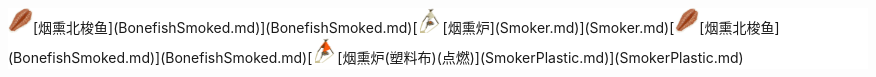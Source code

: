 <div style="width:25px;display:inline-block;text-align:center"><img decoding="async" src="../wiki/Sprite/BonefishMeatCooked.png" href="a.md" style="max-width:25px;max-height:25px;"></div>[烟熏北梭鱼](BonefishSmoked.md)](BonefishSmoked.md)</td><td  style=""  >[<div style="width:25px;display:inline-block;text-align:center"><img decoding="async" src="../wiki/Sprite/SmokerFire.png" href="a.md" style="max-width:25px;max-height:25px;"></div>[烟熏炉](Smoker.md)](Smoker.md)</td></tr><tr ><td  style=""  >[<div style="width:25px;display:inline-block;text-align:center"><img decoding="async" src="../wiki/Sprite/BonefishMeatCooked.png" href="a.md" style="max-width:25px;max-height:25px;"></div>[烟熏北梭鱼](BonefishSmoked.md)](BonefishSmoked.md)</td><td  style=""  >[<div style="width:25px;display:inline-block;text-align:center"><img decoding="async" src="../wiki/Sprite/SmokerFirePlastic.png" href="a.md" style="max-width:25px;max-height:25px;"></div>[烟熏炉(塑料布)(点燃)](SmokerPlastic.md)](SmokerPlastic.md)</td></tr></tbody></table>  
  